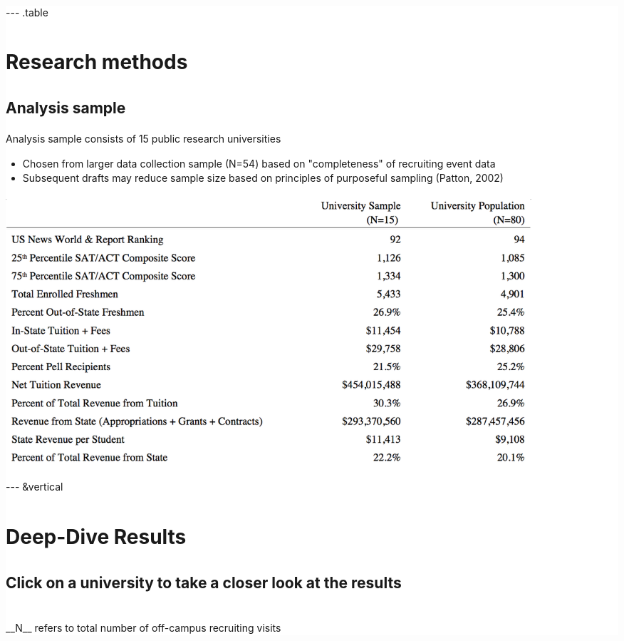 --- .table

# Research methods
## Analysis sample

Analysis sample consists of 15 public research universities
- Chosen from larger data collection sample (N=54) based on "completeness" of recruiting event data
- Subsequent drafts may reduce sample size based on principles of purposeful sampling (Patton, 2002)

<div class='graphs-set' style='height:380px;padding-top:5px'>
  <img src='assets/img/univ_characteristics_median.png' alt='University Sample Characteristics' style='height:100%' data-title='Characteristics of Study Institutions compared to National Selective Public Institutions' data-caption="* University of Alabama is only university in sample not part of 2015 Carnegie Classification's 'Doctoral Universities: Highest Research Activity'; 2017 US News World & Report ranking was used; 2017 IPEDS data was used for figures on SAT/ACT test scores, number of freshmen, percent out-of-state, and tuition; 2016 IPEDS data was used for figures on pell and revenue" />
</div>

--- &vertical

# Deep-Dive Results
## Click on a university to take a closer look at the results &nbsp;

<br>
__N__ refers to total number of off-campus recruiting visits




<ul id="univ_options">